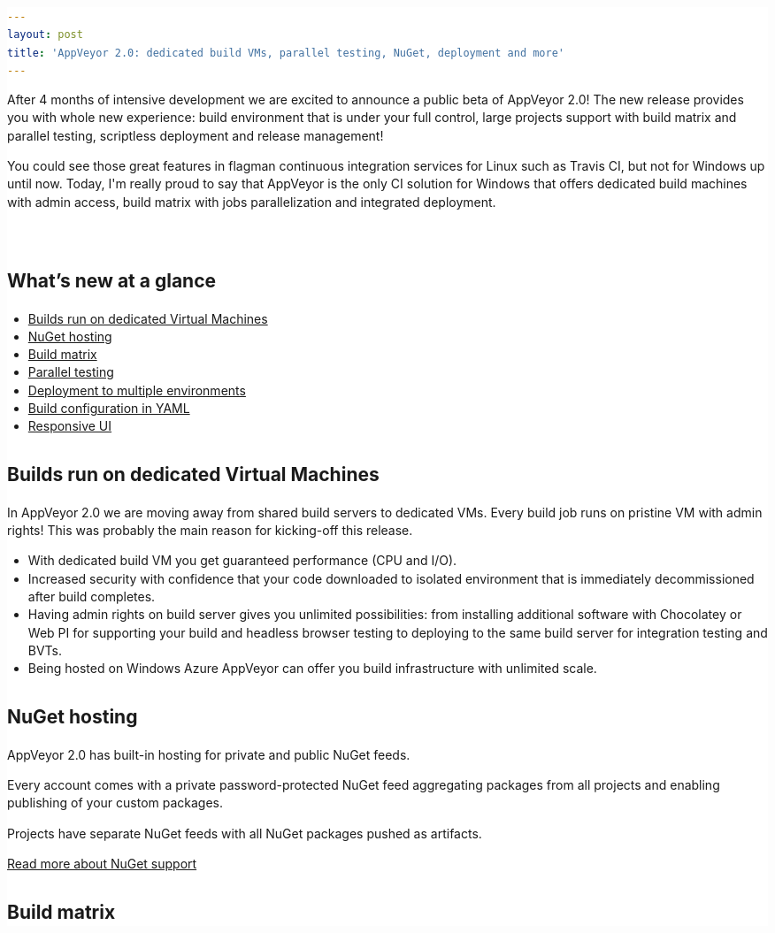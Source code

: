 ```yaml
---
layout: post
title: 'AppVeyor 2.0: dedicated build VMs, parallel testing, NuGet, deployment and more'
---
```


<p>After 4 months of intensive development we are excited to announce a public beta of AppVeyor 2.0! The new release provides you with whole new experience: build environment that is under your full control, large projects support with build matrix and parallel testing, scriptless deployment and release management!</p>
You could see those great features in flagman continuous integration services for Linux such as Travis CI, but not for Windows up until now. Today, I'm really proud to say that AppVeyor is the only CI solution for Windows that offers dedicated build machines with admin access, build matrix with jobs parallelization and integrated deployment.
<p class="text-center"><a href="/assets/images/newsletters/2014-02-18/appveyor-screenshot-wireframe.png"><img style="width:100%;max-width:759px;" src="/assets/images/newsletters/2014-02-18/appveyor-screenshot-wireframe.png" alt=""></a></p>

<h2>What’s new at a glance</h2>
<ul>
    <li><a href="#vms">Builds run on dedicated Virtual Machines</a></li>
    <li><a href="#nuget">NuGet hosting</a></li>
    <li><a href="#build-matrix">Build matrix</a></li>
    <li><a href="#parallel-testing">Parallel testing</a></li>
    <li><a href="#deployment">Deployment to multiple environments</a></li>
    <li><a href="#yaml">Build configuration in YAML</a></li>
    <li><a href="#ui">Responsive UI</a></li>
</ul>
<h2 id="vms">Builds run on dedicated Virtual Machines</h2>
<img style="width:100%;max-width:286px;float:right;" src="/assets/images/newsletters/2014-02-18/Windows_Azure_logo.png" alt="">In AppVeyor 2.0 we are moving away from shared build servers to dedicated VMs. Every build job runs on pristine VM with admin rights! This was probably the main reason for kicking-off this release.
<ul>
    <li>With dedicated build VM you get guaranteed performance (CPU and I/O).</li>
    <li>Increased security with confidence that your code downloaded to isolated environment that is immediately decommissioned after build completes.</li>
    <li>Having admin rights on build server gives you unlimited possibilities: from installing additional software with Chocolatey or Web PI for supporting your build and headless browser testing to deploying to the same build server for integration testing and BVTs.</li>
    <li>Being hosted on Windows Azure AppVeyor can offer you build infrastructure with unlimited scale.</li>
</ul>
<h2 id="nuget">NuGet hosting</h2>
AppVeyor 2.0 has built-in hosting for private and public NuGet feeds.

<img style="width:100%;max-width:120px;float:left;" src="/assets/images/newsletters/2014-02-18/nuget-logo.png" alt="">

Every account comes with a private password-protected NuGet feed aggregating packages from all projects and enabling publishing of your custom packages.

Projects have separate NuGet feeds with all NuGet packages pushed as artifacts.

<a href="https://www.appveyor.com/docs/nuget">Read more about NuGet support</a>
<h2 id="build-matrix">Build matrix</h2>
<img style="width:100%;max-width:395px;float:right;" src="/assets/images/newsletters/2014-02-18/build-matrix.png" alt="">
